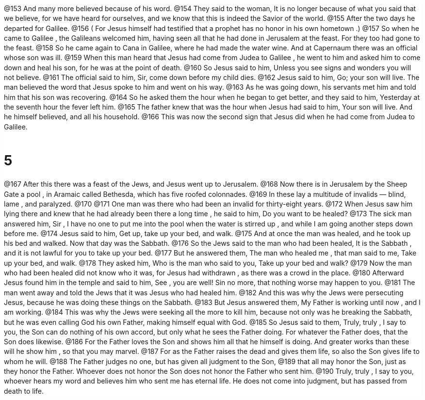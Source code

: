 @153 And many more believed because of his word.
@154 They said to the woman, It is no longer because of what you said that we believe, for we have heard for ourselves, and we know that this is indeed the Savior of the world.
@155 After the two days he departed for Galilee.
@156 ( For Jesus himself had testified that a prophet has no honor in his own hometown .)
@157 So when he came to Galilee , the Galileans welcomed him, having seen all that he had done in Jerusalem at the feast. For they too had gone to the feast.
@158 So he came again to Cana in Galilee, where he had made the water wine. And at Capernaum there was an official whose son was ill.
@159 When this man heard that Jesus had come from Judea to Galilee , he went to him and asked him to come down and heal his son, for he was at the point of death.
@160 So Jesus said to him, Unless you see signs and wonders you will not believe.
@161 The official said to him, Sir, come down before my child dies.
@162 Jesus said to him, Go; your son will live. The man believed the word that Jesus spoke to him and went on his way.
@163 As he was going down, his servants met him and told him that his son was recovering.
@164 So he asked them the hour when he began to get better, and they said to him, Yesterday at the seventh hour the fever left him.
@165 The father knew that was the hour when Jesus had said to him, Your son will live. And he himself believed, and all his household.
@166 This was now the second sign that Jesus did when he had come from Judea to Galilee.

# 5
@167 After this there was a feast of the Jews, and Jesus went up to Jerusalem.
@168 Now there is in Jerusalem by the Sheep Gate a pool , in Aramaic called Bethesda, which has five roofed colonnades.
@169 In these lay a multitude of invalids — blind, lame , and paralyzed.
@170 
@171 One man was there who had been an invalid for thirty-eight years.
@172 When Jesus saw him lying there and knew that he had already been there a long time , he said to him, Do you want to be healed?
@173 The sick man answered him, Sir , I have no one to put me into the pool when the water is stirred up , and while I am going another steps down before me.
@174 Jesus said to him, Get up, take up your bed, and walk.
@175 And at once the man was healed, and he took up his bed and walked. Now that day was the Sabbath.
@176 So the Jews said to the man who had been healed, It is the Sabbath , and it is not lawful for you to take up your bed.
@177 But he answered them, The man who healed me , that man said to me, Take up your bed, and walk.
@178 They asked him, Who is the man who said to you, Take up your bed and walk?
@179 Now the man who had been healed did not know who it was, for Jesus had withdrawn , as there was a crowd in the place.
@180 Afterward Jesus found him in the temple and said to him, See , you are well! Sin no more, that nothing worse may happen to you.
@181 The man went away and told the Jews that it was Jesus who had healed him.
@182 And this was why the Jews were persecuting Jesus, because he was doing these things on the Sabbath.
@183 But Jesus answered them, My Father is working until now , and I am working.
@184 This was why the Jews were seeking all the more to kill him, because not only was he breaking the Sabbath, but he was even calling God his own Father, making himself equal with God.
@185 So Jesus said to them, Truly, truly , I say to you, the Son can do nothing of his own accord, but only what he sees the Father doing. For whatever the Father does, that the Son does likewise.
@186 For the Father loves the Son and shows him all that he himself is doing. And greater works than these will he show him , so that you may marvel.
@187 For as the Father raises the dead and gives them life, so also the Son gives life to whom he will.
@188 The Father judges no one, but has given all judgment to the Son,
@189 that all may honor the Son, just as they honor the Father. Whoever does not honor the Son does not honor the Father who sent him.
@190 Truly, truly , I say to you, whoever hears my word and believes him who sent me has eternal life. He does not come into judgment, but has passed from death to life.